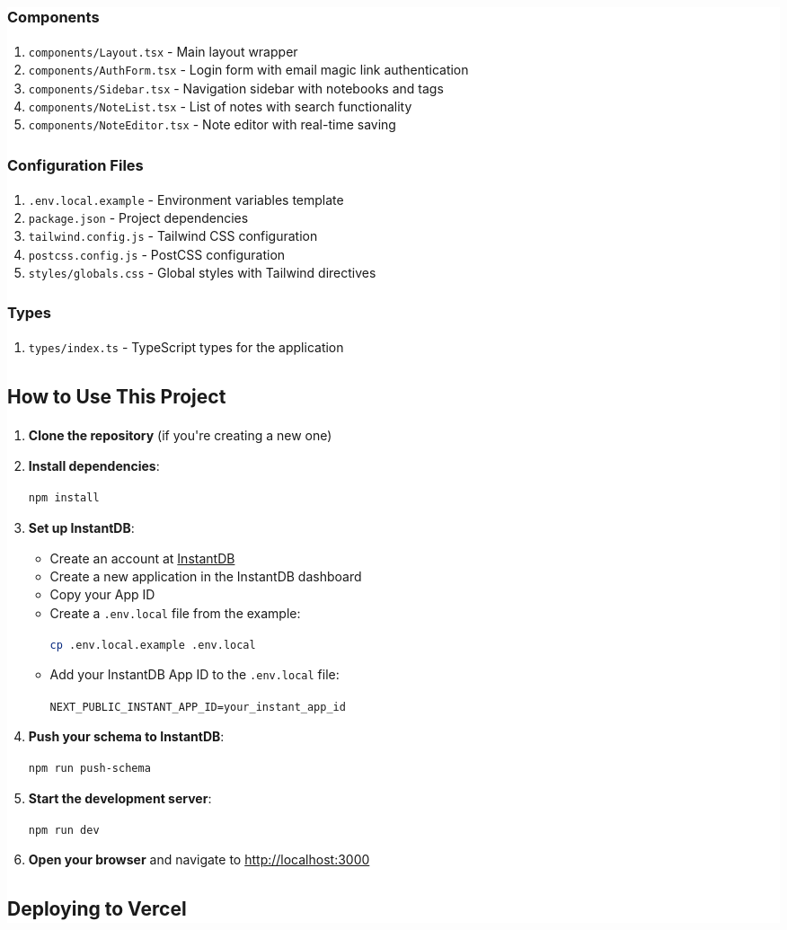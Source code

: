 ### Components
1. `components/Layout.tsx` - Main layout wrapper
2. `components/AuthForm.tsx` - Login form with email magic link authentication
3. `components/Sidebar.tsx` - Navigation sidebar with notebooks and tags
4. `components/NoteList.tsx` - List of notes with search functionality
5. `components/NoteEditor.tsx` - Note editor with real-time saving

### Configuration Files
1. `.env.local.example` - Environment variables template
2. `package.json` - Project dependencies
3. `tailwind.config.js` - Tailwind CSS configuration
4. `postcss.config.js` - PostCSS configuration
5. `styles/globals.css` - Global styles with Tailwind directives

### Types
1. `types/index.ts` - TypeScript types for the application

## How to Use This Project

1. **Clone the repository** (if you're creating a new one)

2. **Install dependencies**:
   ```bash
   npm install
   ```

3. **Set up InstantDB**:
   - Create an account at [InstantDB](https://instantdb.com/)
   - Create a new application in the InstantDB dashboard
   - Copy your App ID
   - Create a `.env.local` file from the example:
     ```bash
     cp .env.local.example .env.local
     ```
   - Add your InstantDB App ID to the `.env.local` file:
     ```
     NEXT_PUBLIC_INSTANT_APP_ID=your_instant_app_id
     ```

4. **Push your schema to InstantDB**:
   ```bash
   npm run push-schema
   ```

5. **Start the development server**:
   ```bash
   npm run dev
   ```

6. **Open your browser** and navigate to [http://localhost:3000](http://localhost:3000)

## Deploying to Vercel
